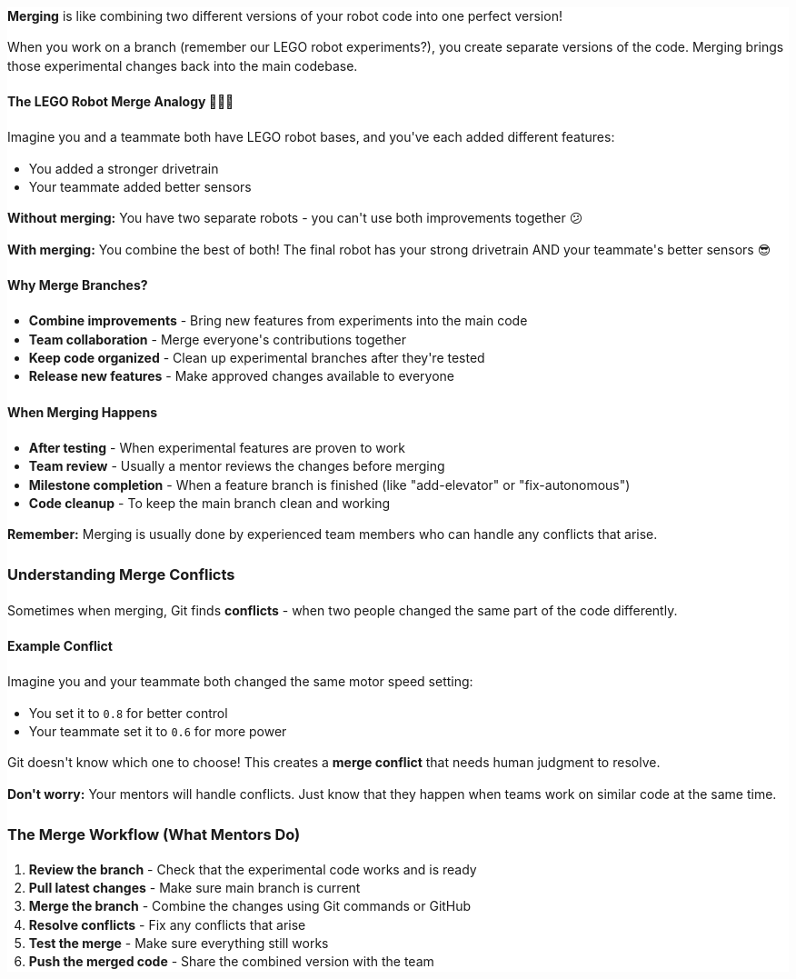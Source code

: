 **Merging** is like combining two different versions of your robot code into one perfect version!

When you work on a branch (remember our LEGO robot experiments?), you create separate versions of the code. Merging brings those experimental changes back into the main codebase.

#### The LEGO Robot Merge Analogy 🧱🤝🧱

Imagine you and a teammate both have LEGO robot bases, and you've each added different features:

- You added a stronger drivetrain
- Your teammate added better sensors

**Without merging:** You have two separate robots - you can't use both improvements together 😕

**With merging:** You combine the best of both! The final robot has your strong drivetrain AND your teammate's better sensors 😎

#### Why Merge Branches?

- **Combine improvements** - Bring new features from experiments into the main code
- **Team collaboration** - Merge everyone's contributions together
- **Keep code organized** - Clean up experimental branches after they're tested
- **Release new features** - Make approved changes available to everyone

#### When Merging Happens

- **After testing** - When experimental features are proven to work
- **Team review** - Usually a mentor reviews the changes before merging
- **Milestone completion** - When a feature branch is finished (like "add-elevator" or "fix-autonomous")
- **Code cleanup** - To keep the main branch clean and working

**Remember:** Merging is usually done by experienced team members who can handle any conflicts that arise.

### Understanding Merge Conflicts

Sometimes when merging, Git finds **conflicts** - when two people changed the same part of the code differently.

#### Example Conflict

Imagine you and your teammate both changed the same motor speed setting:

- You set it to `0.8` for better control
- Your teammate set it to `0.6` for more power

Git doesn't know which one to choose! This creates a **merge conflict** that needs human judgment to resolve.

**Don't worry:** Your mentors will handle conflicts. Just know that they happen when teams work on similar code at the same time.

### The Merge Workflow (What Mentors Do)

1. **Review the branch** - Check that the experimental code works and is ready
2. **Pull latest changes** - Make sure main branch is current
3. **Merge the branch** - Combine the changes using Git commands or GitHub
4. **Resolve conflicts** - Fix any conflicts that arise
5. **Test the merge** - Make sure everything still works
6. **Push the merged code** - Share the combined version with the team
